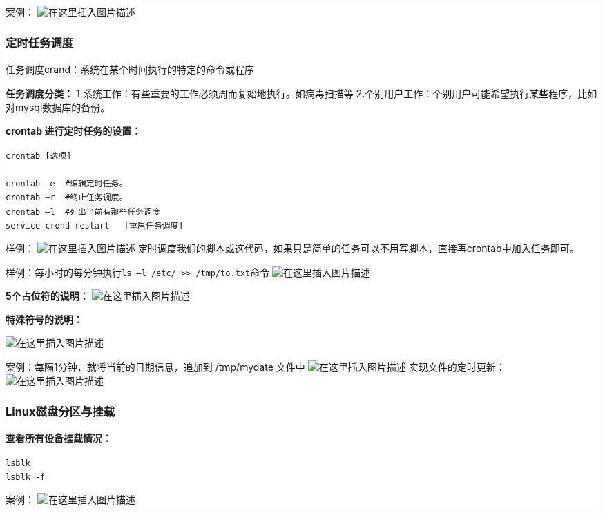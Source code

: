 案例：
 ![在这里插入图片描述](https://img-blog.csdnimg.cn/2021022023152976.png?x-oss-process=image/watermark,type_ZmFuZ3poZW5naGVpdGk,shadow_10,text_aHR0cHM6Ly9ibG9nLmNzZG4ubmV0L0x6eTQxMDk5Mg==,size_16,color_FFFFFF,t_70)

### 定时任务调度

任务调度crand：系统在某个时间执行的特定的命令或程序

**任务调度分类：**
 1.系统工作：有些重要的工作必须周而复始地执行。如病毒扫描等
 2.个别用户工作：个别用户可能希望执行某些程序，比如对mysql数据库的备份。

**crontab 进行定时任务的设置：**

```shell
crontab [选项]

crontab –e  #编辑定时任务。
crontab –r	#终止任务调度。
crontab –l	#列出当前有那些任务调度
service crond restart   [重启任务调度]
```

样例：
 ![在这里插入图片描述](https://img-blog.csdnimg.cn/20210301230622935.png?x-oss-process=image/watermark,type_ZmFuZ3poZW5naGVpdGk,shadow_10,text_aHR0cHM6Ly9ibG9nLmNzZG4ubmV0L0x6eTQxMDk5Mg==,size_16,color_FFFFFF,t_70)
 定时调度我们的脚本或这代码，如果只是简单的任务可以不用写脚本，直接再crontab中加入任务即可。

样例：每小时的每分钟执行`ls –l /etc/ >> /tmp/to.txt`命令
 ![在这里插入图片描述](https://img-blog.csdnimg.cn/20210301222116262.png?x-oss-process=image/watermark,type_ZmFuZ3poZW5naGVpdGk,shadow_10,text_aHR0cHM6Ly9ibG9nLmNzZG4ubmV0L0x6eTQxMDk5Mg==,size_16,color_FFFFFF,t_70)

**5个占位符的说明：**
 ![在这里插入图片描述](https://img-blog.csdnimg.cn/20210301221515749.png?x-oss-process=image/watermark,type_ZmFuZ3poZW5naGVpdGk,shadow_10,text_aHR0cHM6Ly9ibG9nLmNzZG4ubmV0L0x6eTQxMDk5Mg==,size_16,color_FFFFFF,t_70)

**特殊符号的说明：**

![在这里插入图片描述](https://img-blog.csdnimg.cn/20210301221551707.png?x-oss-process=image/watermark,type_ZmFuZ3poZW5naGVpdGk,shadow_10,text_aHR0cHM6Ly9ibG9nLmNzZG4ubmV0L0x6eTQxMDk5Mg==,size_16,color_FFFFFF,t_70)

案例：每隔1分钟，就将当前的日期信息，追加到 /tmp/mydate 文件中
 ![在这里插入图片描述](https://img-blog.csdnimg.cn/20210301225521687.png?x-oss-process=image/watermark,type_ZmFuZ3poZW5naGVpdGk,shadow_10,text_aHR0cHM6Ly9ibG9nLmNzZG4ubmV0L0x6eTQxMDk5Mg==,size_16,color_FFFFFF,t_70)
 实现文件的定时更新：
 ![在这里插入图片描述](https://img-blog.csdnimg.cn/20210301225629368.png)

### Linux磁盘分区与挂载

**查看所有设备挂载情况：**

```shell
lsblk
lsblk -f
```

案例：
 ![在这里插入图片描述](https://img-blog.csdnimg.cn/20210301234133742.png?x-oss-process=image/watermark,type_ZmFuZ3poZW5naGVpdGk,shadow_10,text_aHR0cHM6Ly9ibG9nLmNzZG4ubmV0L0x6eTQxMDk5Mg==,size_16,color_FFFFFF,t_70)
